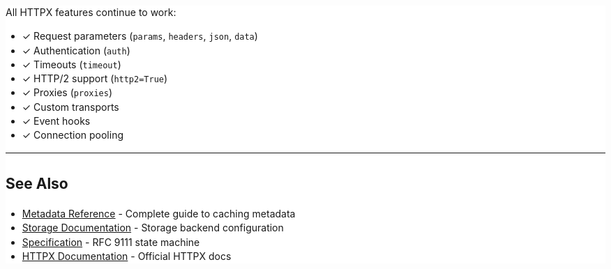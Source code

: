 All HTTPX features continue to work:

- ✓ Request parameters (`params`, `headers`, `json`, `data`)
- ✓ Authentication (`auth`)
- ✓ Timeouts (`timeout`)
- ✓ HTTP/2 support (`http2=True`)
- ✓ Proxies (`proxies`)
- ✓ Custom transports
- ✓ Event hooks
- ✓ Connection pooling

---

## See Also

- [Metadata Reference](../metadata.md) - Complete guide to caching metadata
- [Storage Documentation](../storages.md) - Storage backend configuration
- [Specification](../specification.md) - RFC 9111 state machine
- [HTTPX Documentation](https://www.python-httpx.org/) - Official HTTPX docs